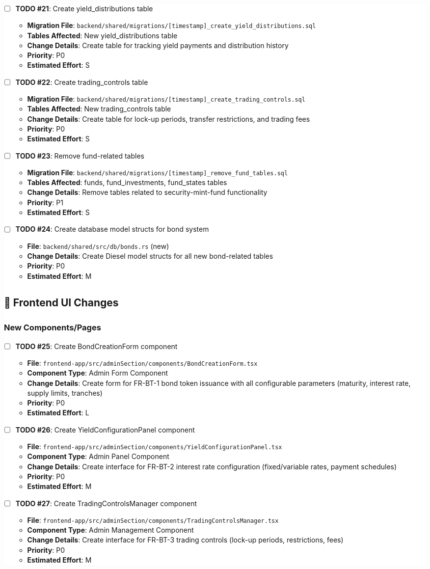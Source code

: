 - [ ] **TODO #21**: Create yield_distributions table
  - **Migration File**: `backend/shared/migrations/[timestamp]_create_yield_distributions.sql`
  - **Tables Affected**: New yield_distributions table
  - **Change Details**: Create table for tracking yield payments and distribution history
  - **Priority**: P0
  - **Estimated Effort**: S

- [ ] **TODO #22**: Create trading_controls table
  - **Migration File**: `backend/shared/migrations/[timestamp]_create_trading_controls.sql`
  - **Tables Affected**: New trading_controls table
  - **Change Details**: Create table for lock-up periods, transfer restrictions, and trading fees
  - **Priority**: P0
  - **Estimated Effort**: S

- [ ] **TODO #23**: Remove fund-related tables
  - **Migration File**: `backend/shared/migrations/[timestamp]_remove_fund_tables.sql`
  - **Tables Affected**: funds, fund_investments, fund_states tables
  - **Change Details**: Remove tables related to security-mint-fund functionality
  - **Priority**: P1
  - **Estimated Effort**: S

- [ ] **TODO #24**: Create database model structs for bond system
  - **File**: `backend/shared/src/db/bonds.rs` (new)
  - **Change Details**: Create Diesel model structs for all new bond-related tables
  - **Priority**: P0
  - **Estimated Effort**: M

## 🎨 Frontend UI Changes

### New Components/Pages

- [ ] **TODO #25**: Create BondCreationForm component
  - **File**: `frontend-app/src/adminSection/components/BondCreationForm.tsx`
  - **Component Type**: Admin Form Component
  - **Change Details**: Create form for FR-BT-1 bond token issuance with all configurable parameters (maturity, interest rate, supply limits, tranches)
  - **Priority**: P0
  - **Estimated Effort**: L

- [ ] **TODO #26**: Create YieldConfigurationPanel component
  - **File**: `frontend-app/src/adminSection/components/YieldConfigurationPanel.tsx`
  - **Component Type**: Admin Panel Component
  - **Change Details**: Create interface for FR-BT-2 interest rate configuration (fixed/variable rates, payment schedules)
  - **Priority**: P0
  - **Estimated Effort**: M

- [ ] **TODO #27**: Create TradingControlsManager component
  - **File**: `frontend-app/src/adminSection/components/TradingControlsManager.tsx`
  - **Component Type**: Admin Management Component
  - **Change Details**: Create interface for FR-BT-3 trading controls (lock-up periods, restrictions, fees)
  - **Priority**: P0
  - **Estimated Effort**: M
